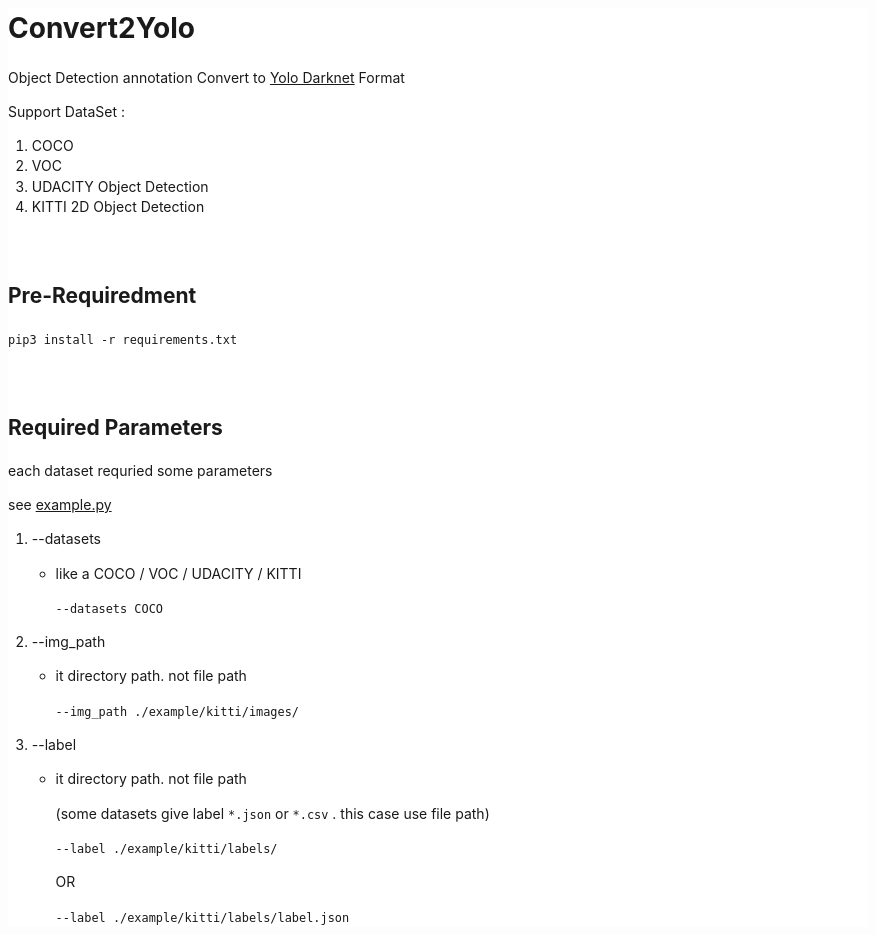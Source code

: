 # Convert2Yolo

Object Detection annotation Convert to [Yolo Darknet](https://pjreddie.com/darknet/yolo/) Format

Support DataSet : 

1. COCO
2. VOC
3. UDACITY Object Detection
4. KITTI 2D Object Detection

​    

## Pre-Requiredment

```
pip3 install -r requirements.txt
```

​    

## Required Parameters

each dataset requried some parameters

see [example.py](https://github.com/ssaru/convert2Yolo/blob/master/example.py)

1. --datasets

   - like a COCO / VOC / UDACITY / KITTI

     ```bash
     --datasets COCO
     ```

2. --img_path

   - it directory path. not file path

     ```bash
     --img_path ./example/kitti/images/
     ```

3. --label

   - it directory path. not file path

     (some datasets give label `*.json` or `*.csv` . this case use file path)

     ```bash
     --label ./example/kitti/labels/
     ```

     OR

     ```bash
     --label ./example/kitti/labels/label.json
     